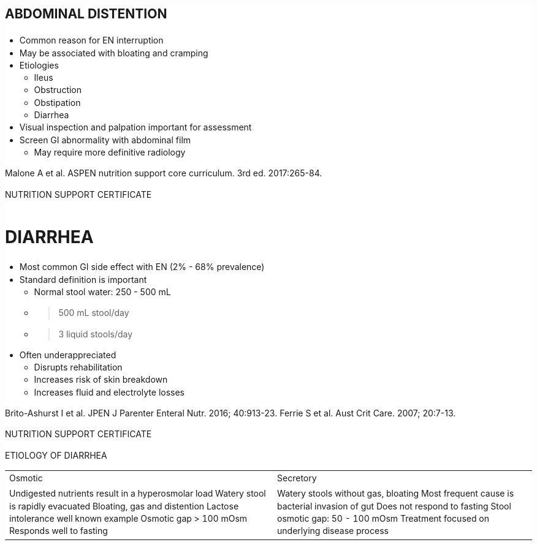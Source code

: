 ## ABDOMINAL DISTENTION

- Common reason for EN interruption
- May be associated with bloating and cramping
- Etiologies
  - Ileus
  - Obstruction
  - Obstipation
  - Diarrhea
- Visual inspection and palpation important for assessment
- Screen GI abnormality with abdominal film
  - May require more definitive radiology

Malone A et al. ASPEN nutrition support core curriculum. 3rd ed. 2017:265-84.

NUTRITION SUPPORT
CERTIFICATE

<a id='0db5c48f-9b15-40cc-929b-ab702a373cb5'></a>

# DIARRHEA

*   Most common GI side effect with EN (2% - 68% prevalence)
*   Standard definition is important
    *   Normal stool water: 250 - 500 mL
    *   > 500 mL stool/day
    *   > 3 liquid stools/day
*   Often underappreciated
    *   Disrupts rehabilitation
    *   Increases risk of skin breakdown
    *   Increases fluid and electrolyte losses

Brito-Ashurst I et al. JPEN J Parenter Enteral Nutr. 2016; 40:913-23.
Ferrie S et al. Aust Crit Care. 2007; 20:7-13.

NUTRITION SUPPORT
CERTIFICATE

<a id='330bed30-03dd-4e60-b29e-acc6d8c85275'></a>

ETIOLOGY OF DIARRHEA
<table id="7-1">
<tr><td id="7-2">Osmotic</td><td id="7-3">Secretory</td></tr>
<tr><td id="7-4">Undigested nutrients result in a hyperosmolar load
Watery stool is rapidly evacuated
Bloating, gas and distention
Lactose intolerance well known example
Osmotic gap > 100 mOsm
Responds well to fasting</td><td id="7-5">Watery stools without gas, bloating
Most frequent cause is bacterial invasion of gut
Does not respond to fasting
Stool osmotic gap: 50 - 100 mOsm
Treatment focused on underlying disease process</td></tr>
</table>
